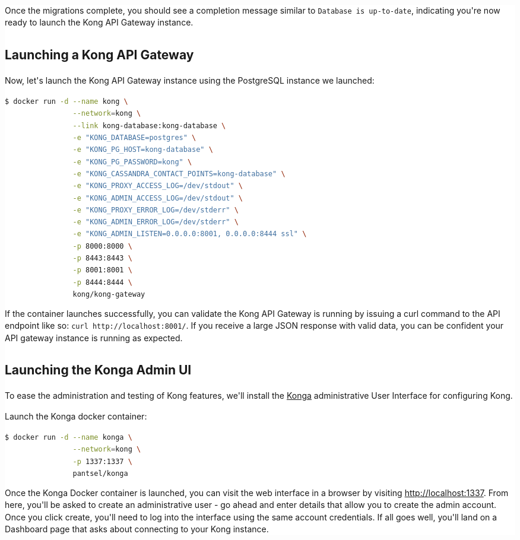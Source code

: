 Once the migrations complete, you should see a completion message similar to `Database is up-to-date`, indicating you're now
ready to launch the Kong API Gateway instance.

## Launching a Kong API Gateway

Now, let's launch the Kong API Gateway instance using the PostgreSQL instance we launched:

```bash
$ docker run -d --name kong \
                --network=kong \
                --link kong-database:kong-database \
                -e "KONG_DATABASE=postgres" \
                -e "KONG_PG_HOST=kong-database" \
                -e "KONG_PG_PASSWORD=kong" \
                -e "KONG_CASSANDRA_CONTACT_POINTS=kong-database" \
                -e "KONG_PROXY_ACCESS_LOG=/dev/stdout" \
                -e "KONG_ADMIN_ACCESS_LOG=/dev/stdout" \
                -e "KONG_PROXY_ERROR_LOG=/dev/stderr" \
                -e "KONG_ADMIN_ERROR_LOG=/dev/stderr" \
                -e "KONG_ADMIN_LISTEN=0.0.0.0:8001, 0.0.0.0:8444 ssl" \
                -p 8000:8000 \
                -p 8443:8443 \
                -p 8001:8001 \
                -p 8444:8444 \
                kong/kong-gateway
```

If the container launches successfully, you can validate the Kong API Gateway is running by issuing a curl command to the API endpoint
like so: `curl http://localhost:8001/`. If you receive a large JSON response with valid data, you can be confident your API gateway
instance is running as expected.

## Launching the Konga Admin UI

To ease the administration and testing of Kong features, we'll install the [Konga](https://pantsel.github.io/konga/) administrative
User Interface for configuring Kong.

Launch the Konga docker container:

```bash
$ docker run -d --name konga \
                --network=kong \
                -p 1337:1337 \
                pantsel/konga
```

Once the Konga Docker container is launched, you can visit the web interface in a browser by visiting
[http://localhost:1337](http://localhost:1337). From here, you'll be asked to create an administrative user - go ahead and
enter details that allow you to create the admin account. Once you click create, you'll need to log into the interface using
the same account credentials. If all goes well, you'll land on a Dashboard page that asks about connecting to your Kong instance.
